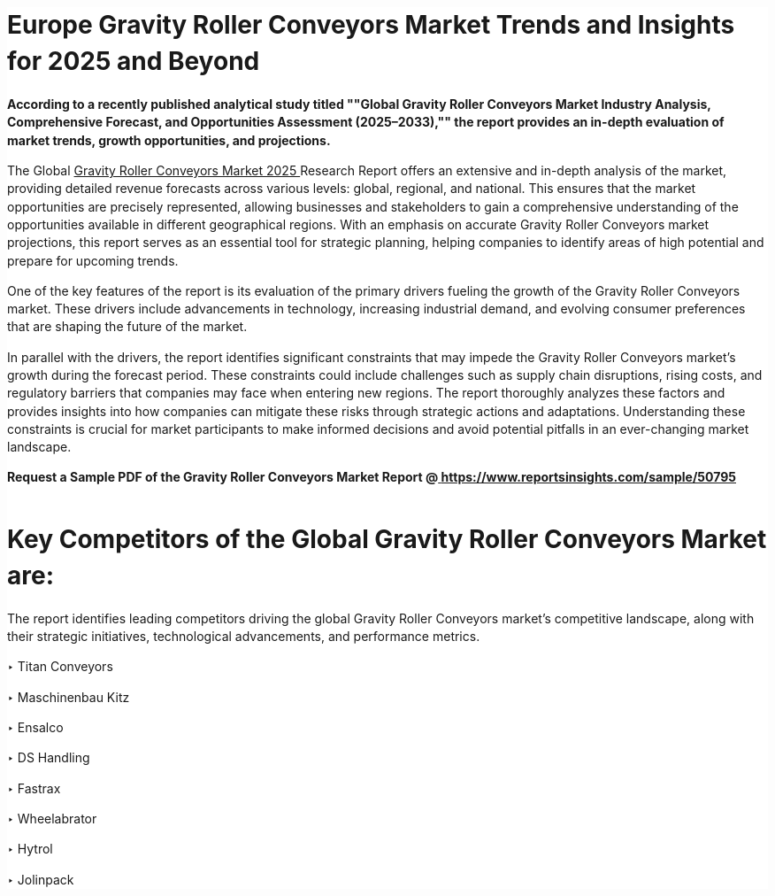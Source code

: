 # Europe Gravity Roller Conveyors Market Trends and Insights for 2025 and Beyond

<strong>According to a recently published analytical study titled ""Global Gravity Roller Conveyors Market Industry Analysis, Comprehensive Forecast, and Opportunities Assessment (2025–2033),"" the report provides an in-depth evaluation of market trends, growth opportunities, and projections.</strong>

The Global <a href=https://www.reportsinsights.com/sample/50795>Gravity Roller Conveyors Market 2025 </a> Research Report offers an extensive and in-depth analysis of the market, providing detailed revenue forecasts across various levels: global, regional, and national. This ensures that the market opportunities are precisely represented, allowing businesses and stakeholders to gain a comprehensive understanding of the opportunities available in different geographical regions. With an emphasis on accurate Gravity Roller Conveyors market projections, this report serves as an essential tool for strategic planning, helping companies to identify areas of high potential and prepare for upcoming trends.

One of the key features of the report is its evaluation of the primary drivers fueling the growth of the Gravity Roller Conveyors market. These drivers include advancements in technology, increasing industrial demand, and evolving consumer preferences that are shaping the future of the market. 

In parallel with the drivers, the report identifies significant constraints that may impede the Gravity Roller Conveyors market’s growth during the forecast period. These constraints could include challenges such as supply chain disruptions, rising costs, and regulatory barriers that companies may face when entering new regions. The report thoroughly analyzes these factors and provides insights into how companies can mitigate these risks through strategic actions and adaptations. Understanding these constraints is crucial for market participants to make informed decisions and avoid potential pitfalls in an ever-changing market landscape.

<strong>Request a Sample PDF of the Gravity Roller Conveyors Market Report </strong><strong>@<a href=https://www.reportsinsights.com/sample/50795> https://www.reportsinsights.com/sample/50795</a></strong></font>

# <strong>Key Competitors of the Global Gravity Roller Conveyors Market are:</strong>

The report identifies leading competitors driving the global Gravity Roller Conveyors market’s competitive landscape, along with their strategic initiatives, technological advancements, and performance metrics.

‣ Titan Conveyors

‣ Maschinenbau Kitz

‣ Ensalco

‣ DS Handling

‣ Fastrax

‣ Wheelabrator

‣ Hytrol

‣ Jolinpack
